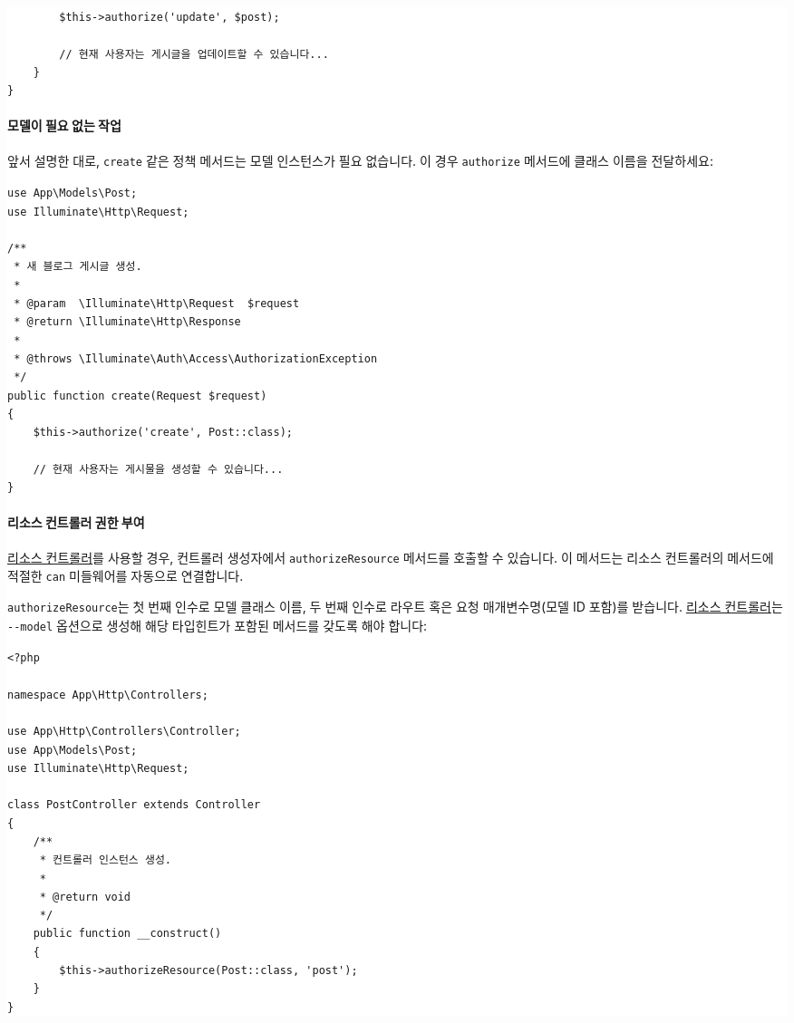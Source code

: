 ```
        $this->authorize('update', $post);

        // 현재 사용자는 게시글을 업데이트할 수 있습니다...
    }
}
```

<a name="controller-actions-that-dont-require-models"></a>
#### 모델이 필요 없는 작업

앞서 설명한 대로, `create` 같은 정책 메서드는 모델 인스턴스가 필요 없습니다. 이 경우 `authorize` 메서드에 클래스 이름을 전달하세요:

```
use App\Models\Post;
use Illuminate\Http\Request;

/**
 * 새 블로그 게시글 생성.
 *
 * @param  \Illuminate\Http\Request  $request
 * @return \Illuminate\Http\Response
 *
 * @throws \Illuminate\Auth\Access\AuthorizationException
 */
public function create(Request $request)
{
    $this->authorize('create', Post::class);

    // 현재 사용자는 게시물을 생성할 수 있습니다...
}
```

<a name="authorizing-resource-controllers"></a>
#### 리소스 컨트롤러 권한 부여

[리소스 컨트롤러](/docs/{{version}}/controllers#resource-controllers)를 사용할 경우, 컨트롤러 생성자에서 `authorizeResource` 메서드를 호출할 수 있습니다. 이 메서드는 리소스 컨트롤러의 메서드에 적절한 `can` 미들웨어를 자동으로 연결합니다.

`authorizeResource`는 첫 번째 인수로 모델 클래스 이름, 두 번째 인수로 라우트 혹은 요청 매개변수명(모델 ID 포함)를 받습니다. [리소스 컨트롤러](/docs/{{version}}/controllers#resource-controllers)는 `--model` 옵션으로 생성해 해당 타입힌트가 포함된 메서드를 갖도록 해야 합니다:

```
<?php

namespace App\Http\Controllers;

use App\Http\Controllers\Controller;
use App\Models\Post;
use Illuminate\Http\Request;

class PostController extends Controller
{
    /**
     * 컨트롤러 인스턴스 생성.
     *
     * @return void
     */
    public function __construct()
    {
        $this->authorizeResource(Post::class, 'post');
    }
}
```
